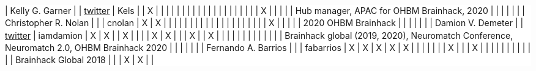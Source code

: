 | Kelly G. Garner                       |                              | [twitter](https://twitter.com/garner_theory)   | Kels                 |                         | X                                         |                   |                                                       |                                                    |                              |                           |                          |                           |                         |                         |                             |                                                      |                                   |                                   |                                  |                         |                   |                            |                 |                            | X                           |                                                       |                                             |                                                            |                          | Hub manager, APAC for OHBM Brainhack, 2020                                                                                        |            |                   |             |                             |               |
| Christopher R. Nolan                  |                              |                                                | cnolan               | X                       | X                                         |                   |                                                       |                                                    |                              |                           |                          |                           |                         |                         |                             |                                                      |                                   |                                   |                                  |                         |                   |                            |                 |                            | X                           |                                                       |                                             |                                                            |                          | 2020 OHBM Brainhack                                                                                                               |            |                   |             |                             |               |
| Damion V. Demeter                     |                              | [twitter](https://twitter.com/iamdamion)       | iamdamion            | X                       | X                                         |                   | X                                                     |                                                    |                              |                           | X                        | X                         |                         |                         | X                           |                                                      | X                                 |                                   |                                  |                         |                   |                            |                 |                            |                             |                                                       |                                             |                                                            |                          | Brainhack global (2019, 2020), Neuromatch Conference, Neuromatch 2.0, OHBM Brainhack 2020                                         |            |                   |             |                             |               |
| Fernando A. Barrios                   |                              |                                                | fabarrios            | X                       | X                                         | X                 | X                                                     | X                                                  |                              |                           |                          |                           |                         |                         | X                           |                                                      |                                   | X                                 |                                  |                         |                   |                            |                 |                            |                             |                                                       |                                             |                                                            |                          | Brainhack Global 2018                                                                                                             |            |                   | X           | X                           |               |